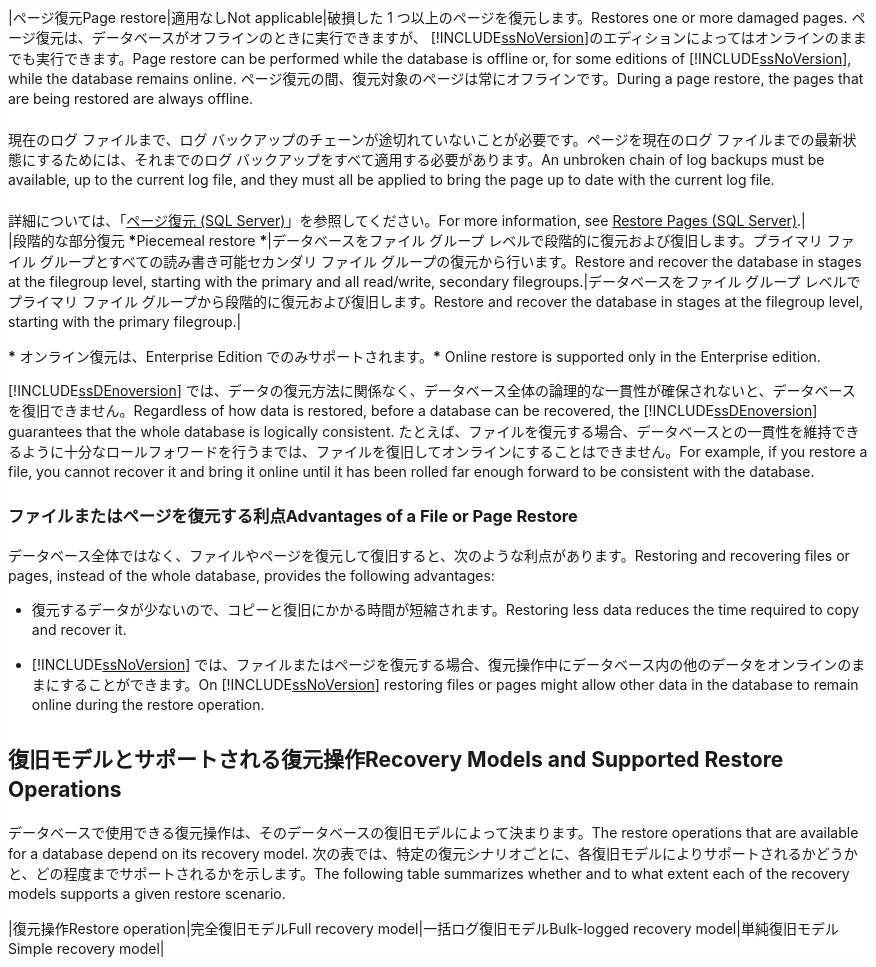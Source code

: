 |<span data-ttu-id="bd8ab-146">ページ復元</span><span class="sxs-lookup"><span data-stu-id="bd8ab-146">Page restore</span></span>|<span data-ttu-id="bd8ab-147">適用なし</span><span class="sxs-lookup"><span data-stu-id="bd8ab-147">Not applicable</span></span>|<span data-ttu-id="bd8ab-148">破損した 1 つ以上のページを復元します。</span><span class="sxs-lookup"><span data-stu-id="bd8ab-148">Restores one or more damaged pages.</span></span> <span data-ttu-id="bd8ab-149">ページ復元は、データベースがオフラインのときに実行できますが、 [!INCLUDE[ssNoVersion](../../includes/ssnoversion-md.md)]のエディションによってはオンラインのままでも実行できます。</span><span class="sxs-lookup"><span data-stu-id="bd8ab-149">Page restore can be performed while the database is offline or, for some editions of [!INCLUDE[ssNoVersion](../../includes/ssnoversion-md.md)], while the database remains online.</span></span> <span data-ttu-id="bd8ab-150">ページ復元の間、復元対象のページは常にオフラインです。</span><span class="sxs-lookup"><span data-stu-id="bd8ab-150">During a page restore, the pages that are being restored are always offline.</span></span><br /><br /> <span data-ttu-id="bd8ab-151">現在のログ ファイルまで、ログ バックアップのチェーンが途切れていないことが必要です。ページを現在のログ ファイルまでの最新状態にするためには、それまでのログ バックアップをすべて適用する必要があります。</span><span class="sxs-lookup"><span data-stu-id="bd8ab-151">An unbroken chain of log backups must be available, up to the current log file, and they must all be applied to bring the page up to date with the current log file.</span></span><br /><br /> <span data-ttu-id="bd8ab-152">詳細については、「[ページ復元 &#40;SQL Server&#41;](restore-pages-sql-server.md)」を参照してください。</span><span class="sxs-lookup"><span data-stu-id="bd8ab-152">For more information, see [Restore Pages &#40;SQL Server&#41;](restore-pages-sql-server.md).</span></span>|  
|<span data-ttu-id="bd8ab-153">段階的な部分復元 **\***</span><span class="sxs-lookup"><span data-stu-id="bd8ab-153">Piecemeal restore **\***</span></span>|<span data-ttu-id="bd8ab-154">データベースをファイル グループ レベルで段階的に復元および復旧します。プライマリ ファイル グループとすべての読み書き可能セカンダリ ファイル グループの復元から行います。</span><span class="sxs-lookup"><span data-stu-id="bd8ab-154">Restore and recover the database in stages at the filegroup level, starting with the primary and all read/write, secondary filegroups.</span></span>|<span data-ttu-id="bd8ab-155">データベースをファイル グループ レベルでプライマリ ファイル グループから段階的に復元および復旧します。</span><span class="sxs-lookup"><span data-stu-id="bd8ab-155">Restore and recover the database in stages at the filegroup level, starting with the primary filegroup.</span></span>|  
  
 <span data-ttu-id="bd8ab-156">**\*** オンライン復元は、Enterprise Edition でのみサポートされます。</span><span class="sxs-lookup"><span data-stu-id="bd8ab-156">**\*** Online restore is supported only in the Enterprise edition.</span></span>  
  
 <span data-ttu-id="bd8ab-157">[!INCLUDE[ssDEnoversion](../../includes/ssdenoversion-md.md)] では、データの復元方法に関係なく、データベース全体の論理的な一貫性が確保されないと、データベースを復旧できません。</span><span class="sxs-lookup"><span data-stu-id="bd8ab-157">Regardless of how data is restored, before a database can be recovered, the [!INCLUDE[ssDEnoversion](../../includes/ssdenoversion-md.md)] guarantees that the whole database is logically consistent.</span></span> <span data-ttu-id="bd8ab-158">たとえば、ファイルを復元する場合、データベースとの一貫性を維持できるように十分なロールフォワードを行うまでは、ファイルを復旧してオンラインにすることはできません。</span><span class="sxs-lookup"><span data-stu-id="bd8ab-158">For example, if you restore a file, you cannot recover it and bring it online until it has been rolled far enough forward to be consistent with the database.</span></span>  
  
### <a name="advantages-of-a-file-or-page-restore"></a><span data-ttu-id="bd8ab-159">ファイルまたはページを復元する利点</span><span class="sxs-lookup"><span data-stu-id="bd8ab-159">Advantages of a File or Page Restore</span></span>  
 <span data-ttu-id="bd8ab-160">データベース全体ではなく、ファイルやページを復元して復旧すると、次のような利点があります。</span><span class="sxs-lookup"><span data-stu-id="bd8ab-160">Restoring and recovering files or pages, instead of the whole database, provides the following advantages:</span></span>  
  
-   <span data-ttu-id="bd8ab-161">復元するデータが少ないので、コピーと復旧にかかる時間が短縮されます。</span><span class="sxs-lookup"><span data-stu-id="bd8ab-161">Restoring less data reduces the time required to copy and recover it.</span></span>  
  
-   <span data-ttu-id="bd8ab-162">[!INCLUDE[ssNoVersion](../../includes/ssnoversion-md.md)] では、ファイルまたはページを復元する場合、復元操作中にデータベース内の他のデータをオンラインのままにすることができます。</span><span class="sxs-lookup"><span data-stu-id="bd8ab-162">On [!INCLUDE[ssNoVersion](../../includes/ssnoversion-md.md)] restoring files or pages might allow other data in the database to remain online during the restore operation.</span></span>  
  
##  <a name="recovery-models-and-supported-restore-operations"></a><a name="RMsAndSupportedRestoreOps"></a><span data-ttu-id="bd8ab-163">復旧モデルとサポートされる復元操作</span><span class="sxs-lookup"><span data-stu-id="bd8ab-163">Recovery Models and Supported Restore Operations</span></span>  
 <span data-ttu-id="bd8ab-164">データベースで使用できる復元操作は、そのデータベースの復旧モデルによって決まります。</span><span class="sxs-lookup"><span data-stu-id="bd8ab-164">The restore operations that are available for a database depend on its recovery model.</span></span> <span data-ttu-id="bd8ab-165">次の表では、特定の復元シナリオごとに、各復旧モデルによりサポートされるかどうかと、どの程度までサポートされるかを示します。</span><span class="sxs-lookup"><span data-stu-id="bd8ab-165">The following table summarizes whether and to what extent each of the recovery models supports a given restore scenario.</span></span>  
  
|<span data-ttu-id="bd8ab-166">復元操作</span><span class="sxs-lookup"><span data-stu-id="bd8ab-166">Restore operation</span></span>|<span data-ttu-id="bd8ab-167">完全復旧モデル</span><span class="sxs-lookup"><span data-stu-id="bd8ab-167">Full recovery model</span></span>|<span data-ttu-id="bd8ab-168">一括ログ復旧モデル</span><span class="sxs-lookup"><span data-stu-id="bd8ab-168">Bulk-logged recovery model</span></span>|<span data-ttu-id="bd8ab-169">単純復旧モデル</span><span class="sxs-lookup"><span data-stu-id="bd8ab-169">Simple recovery model</span></span>|  